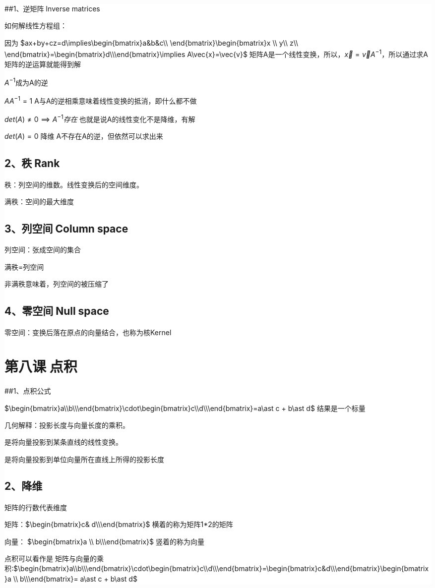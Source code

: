 ##1、逆矩阵 Inverse matrices

如何解线性方程组：

因为 $ax+by+cz=d\implies\begin{bmatrix}a&b&c\\ \end{bmatrix}\begin{bmatrix}x \\ y\\ z\\ \end{bmatrix}=\begin{bmatrix}d\\\end{bmatrix}\implies A\vec{x}=\vec{v}$ 矩阵A是一个线性变换，所以，$\vec{x}=\vec{v}A^{-1}$，所以通过求A矩阵的逆运算就能得到解

$A^{-1}$成为A的逆

$AA^{-1}=1$ A与A的逆相乘意味着线性变换的抵消，即什么都不做

$det(A)\neq0\implies A^{-1}存在$ 也就是说A的线性变化不是降维，有解

$det(A)=0$ 降维 A不存在A的逆，但依然可以求出来

## 2、秩 Rank

秩：列空间的维数。线性变换后的空间维度。

满秩：空间的最大维度

## 3、列空间 Column space

列空间：张成空间的集合

 满秩=列空间

非满秩意味着，列空间的被压缩了

## 4、零空间 Null space

零空间：变换后落在原点的向量结合，也称为核Kernel



# 第八课 点积

##1、点积公式

$\begin{bmatrix}a\\b\\\end{bmatrix}\cdot\begin{bmatrix}c\\d\\\end{bmatrix}=a\ast c + b\ast d$ 结果是一个标量

几何解释：投影长度与向量长度的乘积。

是将向量投影到某条直线的线性变换。

是将向量投影到单位向量所在直线上所得的投影长度

## 2、降维

矩阵的行数代表维度

矩阵：$\begin{bmatrix}c& d\\\end{bmatrix}$ 横着的称为矩阵1*2的矩阵

向量： $\begin{bmatrix}a \\ b\\\end{bmatrix}$  竖着的称为向量

点积可以看作是 矩阵与向量的乘积:$\begin{bmatrix}a\\b\\\end{bmatrix}\cdot\begin{bmatrix}c\\d\\\end{bmatrix}=\begin{bmatrix}c&d\\\end{bmatrix}\begin{bmatrix}a \\ b\\\end{bmatrix}= a\ast c + b\ast d$
